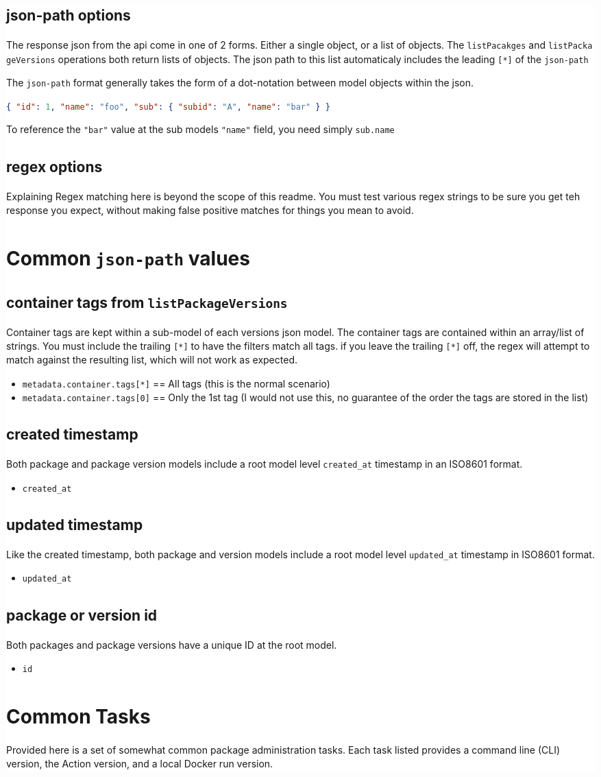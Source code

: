 ## json-path options
 The response json from the api come in one of 2 forms. Either a single object, or a list of objects.   The `listPacakges` and `listPackageVersions` operations both return lists of objects.  The json path to this list automaticaly includes the leading `[*]` of the `json-path`

 The `json-path` format generally takes the form of a dot-notation between model objects within the json.
 ```json
 { "id": 1, "name": "foo", "sub": { "subid": "A", "name": "bar" } }
 ```
 To reference the `"bar"` value at the sub models `"name"` field, you need simply `sub.name`

## regex options
Explaining Regex matching here is beyond the scope of this readme.  You must test various regex strings to be sure you get teh response you expect, without making false positive matches for things you mean to avoid.

# Common `json-path` values
## container tags from `listPackageVersions`
Container tags are kept within a sub-model of each versions json model.  The container tags are contained within an array/list of strings.   You must include the trailing `[*]` to have the filters match all tags.  if you leave the trailing `[*]` off, the regex will attempt to match against the resulting list, which will not work as expected.
- `metadata.container.tags[*]` == All tags (this is the normal scenario)
- `metadata.container.tags[0]` == Only the 1st tag (I would not use this, no guarantee of the order the tags are stored in the list)

## created timestamp
Both package and package version models include a root model level `created_at` timestamp in an ISO8601 format.
- `created_at`

## updated timestamp
Like the created timestamp, both package and version models include a root model level `updated_at` timestamp in ISO8601 format.
- `updated_at`

## package or version id
Both packages and package versions have a unique ID at the root model.
- `id`

# Common Tasks
Provided here is a set of somewhat common package administration tasks. Each task listed provides a command line (CLI) version, the Action version, and a local Docker run version.
